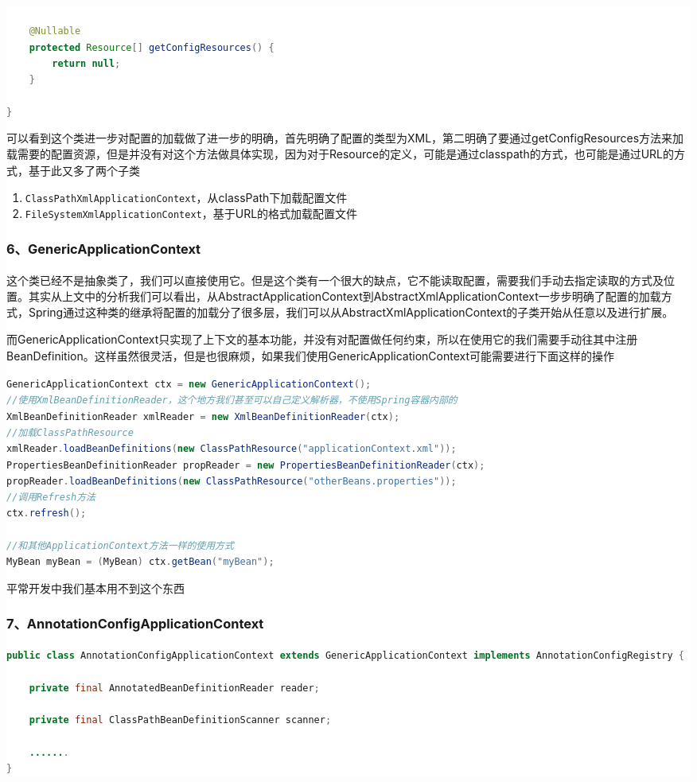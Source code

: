 ```java

	@Nullable
	protected Resource[] getConfigResources() {
		return null;
	}

}

```

可以看到这个类进一步对配置的加载做了进一步的明确，首先明确了配置的类型为XML，第二明确了要通过getConfigResources方法来加载需要的配置资源，但是并没有对这个方法做具体实现，因为对于Resource的定义，可能是通过classpath的方式，也可能是通过URL的方式，基于此又多了两个子类

1. `ClassPathXmlApplicationContext`，从classPath下加载配置文件
2. `FileSystemXmlApplicationContext`，基于URL的格式加载配置文件

### 6、GenericApplicationContext

这个类已经不是抽象类了，我们可以直接使用它。但是这个类有一个很大的缺点，它不能读取配置，需要我们手动去指定读取的方式及位置。其实从上文中的分析我们可以看出，从AbstractApplicationContext到AbstractXmlApplicationContext一步步明确了配置的加载方式，Spring通过这种类的继承将配置的加载分了很多层，我们可以从AbstractXmlApplicationContext的子类开始从任意以及进行扩展。

而GenericApplicationContext只实现了上下文的基本功能，并没有对配置做任何约束，所以在使用它的我们需要手动往其中注册BeanDefinition。这样虽然很灵活，但是也很麻烦，如果我们使用GenericApplicationContext可能需要进行下面这样的操作

```java
GenericApplicationContext ctx = new GenericApplicationContext();
//使用XmlBeanDefinitionReader，这个地方我们甚至可以自己定义解析器，不使用Spring容器内部的
XmlBeanDefinitionReader xmlReader = new XmlBeanDefinitionReader(ctx);
//加载ClassPathResource
xmlReader.loadBeanDefinitions(new ClassPathResource("applicationContext.xml"));
PropertiesBeanDefinitionReader propReader = new PropertiesBeanDefinitionReader(ctx);
propReader.loadBeanDefinitions(new ClassPathResource("otherBeans.properties"));
//调用Refresh方法
ctx.refresh();

//和其他ApplicationContext方法一样的使用方式
MyBean myBean = (MyBean) ctx.getBean("myBean");

```

平常开发中我们基本用不到这个东西

### 7、AnnotationConfigApplicationContext

```java
public class AnnotationConfigApplicationContext extends GenericApplicationContext implements AnnotationConfigRegistry {

	private final AnnotatedBeanDefinitionReader reader;

	private final ClassPathBeanDefinitionScanner scanner;
   
    .......
}

```
